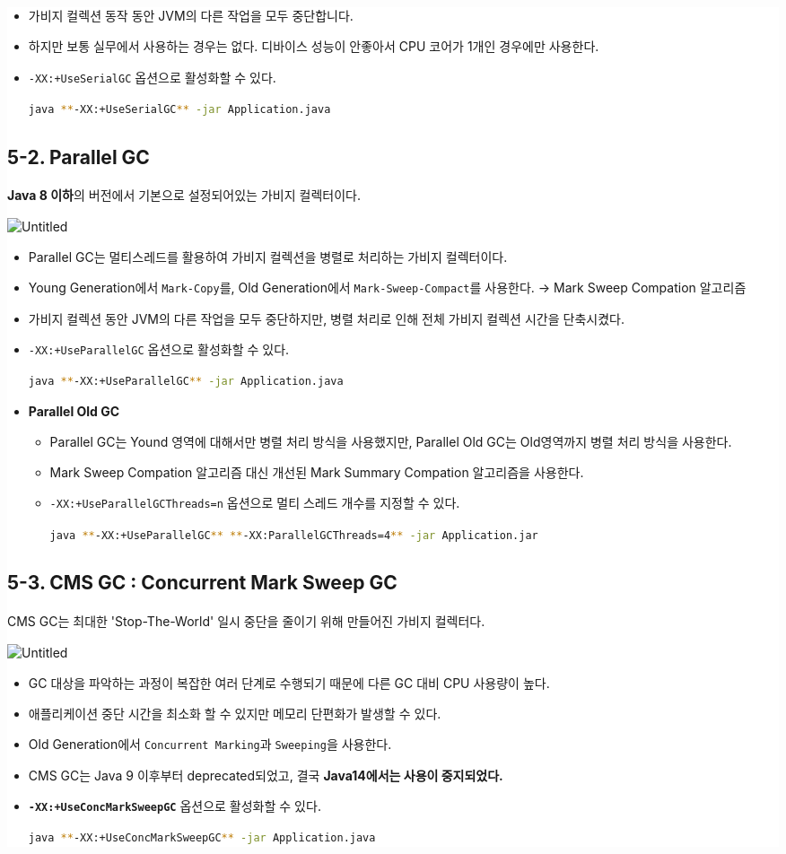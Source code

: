- 가비지 컬렉션 동작 동안 JVM의 다른 작업을 모두 중단합니다.

- 하지만 보통 실무에서 사용하는 경우는 없다. 디바이스 성능이 안좋아서 CPU 코어가 1개인 경우에만 사용한다.

- `-XX:+UseSerialGC` 옵션으로 활성화할 수 있다.

  ```bash
  java **-XX:+UseSerialGC** -jar Application.java
  ```

## 5-2. Parallel GC

**Java 8 이하**의 버전에서 기본으로 설정되어있는 가비지 컬렉터이다.

![Untitled](https://prod-files-secure.s3.us-west-2.amazonaws.com/440e0051-e1a6-4fc1-b7a8-96dc6ee9928e/826f5fdd-8bee-4a55-85f4-3833994b78e0/Untitled.png)

- Parallel GC는 멀티스레드를 활용하여 가비지 컬렉션을 병렬로 처리하는 가비지 컬렉터이다.

- Young Generation에서 `Mark-Copy`를, Old Generation에서 `Mark-Sweep-Compact`를 사용한다. → Mark Sweep Compation 알고리즘

- 가비지 컬렉션 동안 JVM의 다른 작업을 모두 중단하지만, 병렬 처리로 인해 전체 가비지 컬렉션 시간을 단축시켰다.

- `-XX:+UseParallelGC` 옵션으로 활성화할 수 있다.

  ```bash
  java **-XX:+UseParallelGC** -jar Application.java
  ```

- **Parallel Old GC**

  - Parallel GC는 Yound 영역에 대해서만 병렬 처리 방식을 사용했지만, Parallel Old GC는 Old영역까지 병렬 처리 방식을 사용한다.

  - Mark Sweep Compation 알고리즘 대신 개선된 Mark Summary Compation 알고리즘을 사용한다.

  - `-XX:+UseParallelGCThreads=n` 옵션으로 멀티 스레드 개수를 지정할 수 있다.

    ```bash
    java **-XX:+UseParallelGC** **-XX:ParallelGCThreads=4** -jar Application.jar
    ```

## 5-3. CMS GC : Concurrent Mark Sweep GC

CMS GC는 최대한 'Stop-The-World' 일시 중단을 줄이기 위해 만들어진 가비지 컬렉터다.

![Untitled](https://prod-files-secure.s3.us-west-2.amazonaws.com/440e0051-e1a6-4fc1-b7a8-96dc6ee9928e/9e823f63-cdf6-4741-ab61-9c603d67f523/Untitled.png)

- GC 대상을 파악하는 과정이 복잡한 여러 단계로 수행되기 때문에 다른 GC 대비 CPU 사용량이 높다.

- 애플리케이션 중단 시간을 최소화 할 수 있지만 메모리 단편화가 발생할 수 있다.

- Old Generation에서 `Concurrent Marking`과 `Sweeping`을 사용한다.

- CMS GC는 Java 9 이후부터 deprecated되었고, 결국 **Java14에서는 사용이 중지되었다.**

- **`-XX:+UseConcMarkSweepGC`** 옵션으로 활성화할 수 있다.

  ```bash
  java **-XX:+UseConcMarkSweepGC** -jar Application.java
  ```
